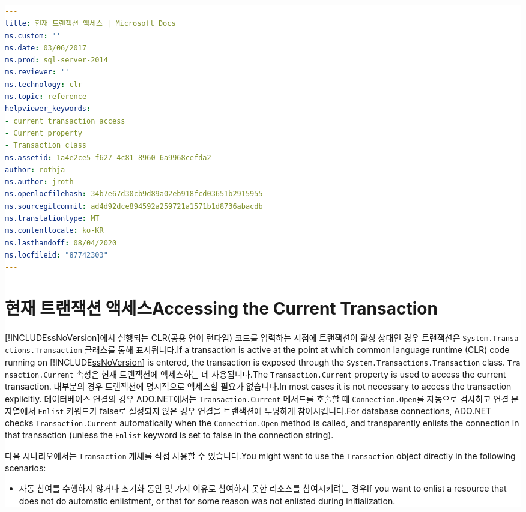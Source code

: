 ```yaml
---
title: 현재 트랜잭션 액세스 | Microsoft Docs
ms.custom: ''
ms.date: 03/06/2017
ms.prod: sql-server-2014
ms.reviewer: ''
ms.technology: clr
ms.topic: reference
helpviewer_keywords:
- current transaction access
- Current property
- Transaction class
ms.assetid: 1a4e2ce5-f627-4c81-8960-6a9968cefda2
author: rothja
ms.author: jroth
ms.openlocfilehash: 34b7e67d30cb9d89a02eb918fcd03651b2915955
ms.sourcegitcommit: ad4d92dce894592a259721a1571b1d8736abacdb
ms.translationtype: MT
ms.contentlocale: ko-KR
ms.lasthandoff: 08/04/2020
ms.locfileid: "87742303"
---
```

# <a name="accessing-the-current-transaction"></a><span data-ttu-id="30bb3-102">현재 트랜잭션 액세스</span><span class="sxs-lookup"><span data-stu-id="30bb3-102">Accessing the Current Transaction</span></span>
  <span data-ttu-id="30bb3-103">[!INCLUDE[ssNoVersion](../../includes/ssnoversion-md.md)]에서 실행되는 CLR(공용 언어 런타임) 코드를 입력하는 시점에 트랜잭션이 활성 상태인 경우 트랜잭션은 `System.Transactions.Transaction` 클래스를 통해 표시됩니다.</span><span class="sxs-lookup"><span data-stu-id="30bb3-103">If a transaction is active at the point at which common language runtime (CLR) code running on [!INCLUDE[ssNoVersion](../../includes/ssnoversion-md.md)] is entered, the transaction is exposed through the `System.Transactions.Transaction` class.</span></span> <span data-ttu-id="30bb3-104">`Transaction.Current` 속성은 현재 트랜잭션에 액세스하는 데 사용됩니다.</span><span class="sxs-lookup"><span data-stu-id="30bb3-104">The `Transaction.Current` property is used to access the current transaction.</span></span> <span data-ttu-id="30bb3-105">대부분의 경우 트랜잭션에 명시적으로 액세스할 필요가 없습니다.</span><span class="sxs-lookup"><span data-stu-id="30bb3-105">In most cases it is not necessary to access the transaction explicitly.</span></span> <span data-ttu-id="30bb3-106">데이터베이스 연결의 경우 ADO.NET에서는 `Transaction.Current` 메서드를 호출할 때 `Connection.Open`를 자동으로 검사하고 연결 문자열에서 `Enlist` 키워드가 false로 설정되지 않은 경우 연결을 트랜잭션에 투명하게 참여시킵니다.</span><span class="sxs-lookup"><span data-stu-id="30bb3-106">For database connections, ADO.NET checks `Transaction.Current` automatically when the `Connection.Open` method is called, and transparently enlists the connection in that transaction (unless the `Enlist` keyword is set to false in the connection string).</span></span>  
  
 <span data-ttu-id="30bb3-107">다음 시나리오에서는 `Transaction` 개체를 직접 사용할 수 있습니다.</span><span class="sxs-lookup"><span data-stu-id="30bb3-107">You might want to use the `Transaction` object directly in the following scenarios:</span></span>  
  
-   <span data-ttu-id="30bb3-108">자동 참여를 수행하지 않거나 초기화 동안 몇 가지 이유로 참여하지 못한 리소스를 참여시키려는 경우</span><span class="sxs-lookup"><span data-stu-id="30bb3-108">If you want to enlist a resource that does not do automatic enlistment, or that for some reason was not enlisted during initialization.</span></span>  
  